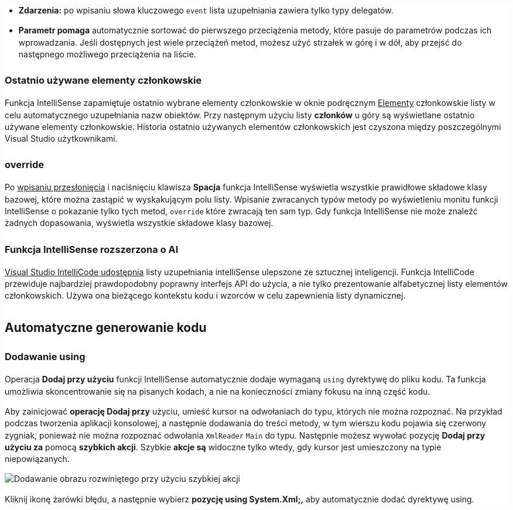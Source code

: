 - **Zdarzenia:** po wpisaniu słowa kluczowego `event` lista uzupełniania zawiera tylko typy delegatów.

- **Parametr pomaga** automatycznie sortować do pierwszego przeciążenia metody, które pasuje do parametrów podczas ich wprowadzania. Jeśli dostępnych jest wiele przeciążeń metod, możesz użyć strzałek w górę i w dół, aby przejść do następnego możliwego przeciążenia na liście.

### <a name="most-recently-used-members"></a>Ostatnio używane elementy członkowskie

Funkcja IntelliSense zapamiętuje ostatnio wybrane elementy członkowskie w oknie podręcznym [Elementy](../ide/using-intellisense.md) członkowskie listy w celu automatycznego uzupełniania nazw obiektów. Przy następnym użyciu listy **członków** u góry są wyświetlane ostatnio używane elementy członkowskie. Historia ostatnio używanych elementów członkowskich jest czyszona między poszczególnymi Visual Studio użytkownikami.

### <a name="override"></a>override

Po [wpisaniu przesłonięcia](/dotnet/csharp/language-reference/keywords/override) i naciśnięciu klawisza **Spacja** funkcja IntelliSense wyświetla wszystkie prawidłowe składowe klasy bazowej, które można zastąpić w wyskakującym polu listy. Wpisanie zwracanych typów metody po wyświetleniu monitu funkcji IntelliSense o pokazanie tylko tych metod, `override` które zwracają ten sam typ. Gdy funkcja IntelliSense nie może znaleźć żadnych dopasowania, wyświetla wszystkie składowe klasy bazowej.

### <a name="ai-enhanced-intellisense"></a>Funkcja IntelliSense rozszerzona o AI

[Visual Studio IntelliCode udostępnia](/visualstudio/intellicode/intellicode-visual-studio) listy uzupełniania intelliSense ulepszone ze sztucznej inteligencji. Funkcja IntelliCode przewiduje najbardziej prawdopodobny poprawny interfejs API do użycia, a nie tylko prezentowanie alfabetycznej listy elementów członkowskich. Używa ona bieżącego kontekstu kodu i wzorców w celu zapewnienia listy dynamicznej.

## <a name="automatic-code-generation"></a>Automatyczne generowanie kodu

### <a name="add-using"></a>Dodawanie using

Operacja **Dodaj przy użyciu** funkcji IntelliSense automatycznie dodaje wymaganą `using` dyrektywę do pliku kodu. Ta funkcja umożliwia skoncentrowanie się na pisanych kodach, a nie na konieczności zmiany fokusu na inną część kodu.

Aby zainicjować **operację Dodaj przy** użyciu, umieść kursor na odwołaniach do typu, których nie można rozpoznać. Na przykład podczas tworzenia aplikacji konsolowej, a następnie dodawania do treści metody, w tym wierszu kodu pojawia się czerwony zygniak, ponieważ nie można rozpoznać odwołania `XmlReader` `Main` do typu. Następnie możesz wywołać pozycję **Dodaj przy użyciu za** pomocą **szybkich akcji**. Szybkie **akcje są** widoczne tylko wtedy, gdy kursor jest umieszczony na typie niepowiązanych.

![Dodawanie obrazu rozwiniętego przy użyciu szybkiej akcji](../ide/media/addusing-quickaction.png)

Kliknij ikonę żarówki błędu, a następnie wybierz **pozycję using System.Xml;,** aby automatycznie dodać dyrektywę using.

